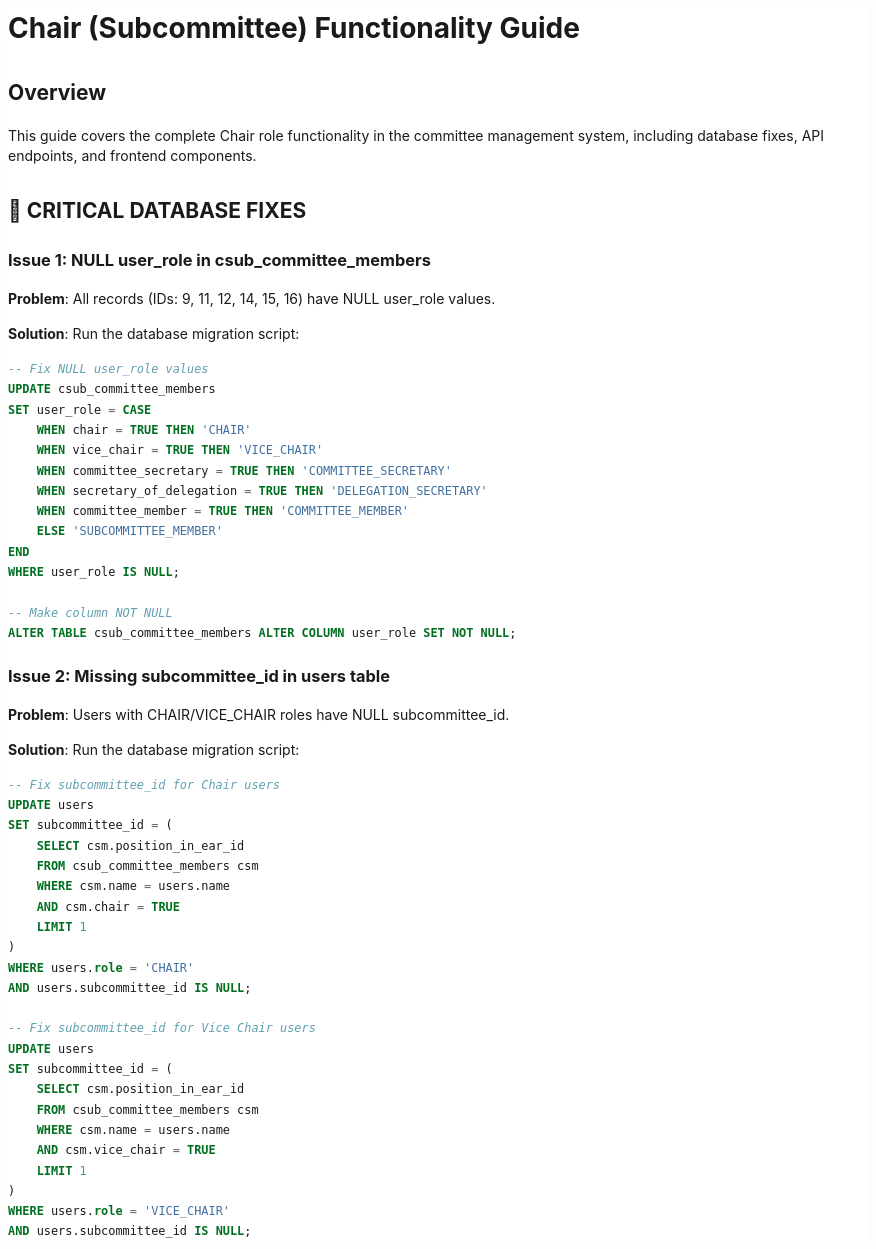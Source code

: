 # Chair (Subcommittee) Functionality Guide

## Overview
This guide covers the complete Chair role functionality in the committee management system, including database fixes, API endpoints, and frontend components.

## 🚨 **CRITICAL DATABASE FIXES**

### Issue 1: NULL user_role in csub_committee_members
**Problem**: All records (IDs: 9, 11, 12, 14, 15, 16) have NULL user_role values.

**Solution**: Run the database migration script:
```sql
-- Fix NULL user_role values
UPDATE csub_committee_members 
SET user_role = CASE 
    WHEN chair = TRUE THEN 'CHAIR'
    WHEN vice_chair = TRUE THEN 'VICE_CHAIR'
    WHEN committee_secretary = TRUE THEN 'COMMITTEE_SECRETARY'
    WHEN secretary_of_delegation = TRUE THEN 'DELEGATION_SECRETARY'
    WHEN committee_member = TRUE THEN 'COMMITTEE_MEMBER'
    ELSE 'SUBCOMMITTEE_MEMBER'
END
WHERE user_role IS NULL;

-- Make column NOT NULL
ALTER TABLE csub_committee_members ALTER COLUMN user_role SET NOT NULL;
```

### Issue 2: Missing subcommittee_id in users table
**Problem**: Users with CHAIR/VICE_CHAIR roles have NULL subcommittee_id.

**Solution**: Run the database migration script:
```sql
-- Fix subcommittee_id for Chair users
UPDATE users 
SET subcommittee_id = (
    SELECT csm.position_in_ear_id 
    FROM csub_committee_members csm 
    WHERE csm.name = users.name 
    AND csm.chair = TRUE 
    LIMIT 1
)
WHERE users.role = 'CHAIR' 
AND users.subcommittee_id IS NULL;

-- Fix subcommittee_id for Vice Chair users
UPDATE users 
SET subcommittee_id = (
    SELECT csm.position_in_ear_id 
    FROM csub_committee_members csm 
    WHERE csm.name = users.name 
    AND csm.vice_chair = TRUE 
    LIMIT 1
)
WHERE users.role = 'VICE_CHAIR' 
AND users.subcommittee_id IS NULL;
```
